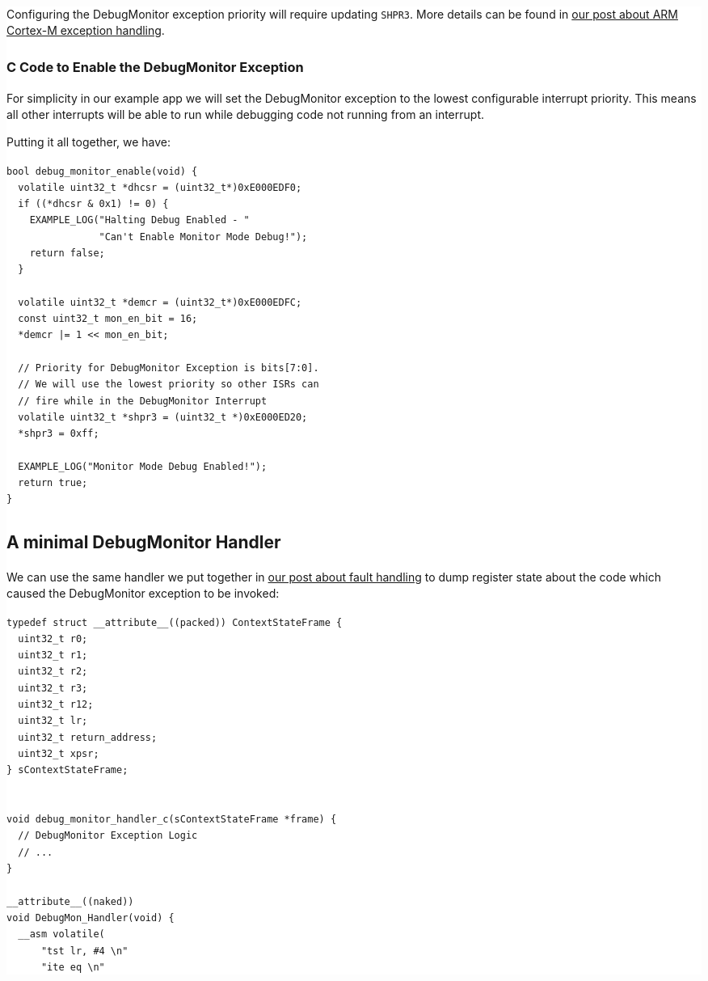 Configuring the DebugMonitor exception priority will require updating `SHPR3`. More details can be found in [our post about ARM Cortex-M exception handling](https://interrupt.memfault.com/blog/arm-cortex-m-exceptions-and-nvic#system-handler-priority-register-shpr1-shpr3---0xe000ed18---0xe000ed20).

### C Code to Enable the DebugMonitor Exception

For simplicity in our example app we will set the DebugMonitor exception to the lowest configurable interrupt priority. This means all other interrupts will be able to run while debugging code not running from an interrupt.

Putting it all together, we have:

```
bool debug_monitor_enable(void) {
  volatile uint32_t *dhcsr = (uint32_t*)0xE000EDF0;
  if ((*dhcsr & 0x1) != 0) {
    EXAMPLE_LOG("Halting Debug Enabled - "
                "Can't Enable Monitor Mode Debug!");
    return false;
  }

  volatile uint32_t *demcr = (uint32_t*)0xE000EDFC;
  const uint32_t mon_en_bit = 16;
  *demcr |= 1 << mon_en_bit;

  // Priority for DebugMonitor Exception is bits[7:0].
  // We will use the lowest priority so other ISRs can
  // fire while in the DebugMonitor Interrupt
  volatile uint32_t *shpr3 = (uint32_t *)0xE000ED20;
  *shpr3 = 0xff;

  EXAMPLE_LOG("Monitor Mode Debug Enabled!");
  return true;
}
```

## A minimal DebugMonitor Handler

We can use the same handler we put together in [our post about fault handling](https://interrupt.memfault.com/blog/cortex-m-fault-debug#halting--determining-core-register-state) to dump register state about the code which caused the DebugMonitor exception to be invoked:

```
typedef struct __attribute__((packed)) ContextStateFrame {
  uint32_t r0;
  uint32_t r1;
  uint32_t r2;
  uint32_t r3;
  uint32_t r12;
  uint32_t lr;
  uint32_t return_address;
  uint32_t xpsr;
} sContextStateFrame;


void debug_monitor_handler_c(sContextStateFrame *frame) {
  // DebugMonitor Exception Logic
  // ...
}

__attribute__((naked))
void DebugMon_Handler(void) {
  __asm volatile(
      "tst lr, #4 \n"
      "ite eq \n"
```